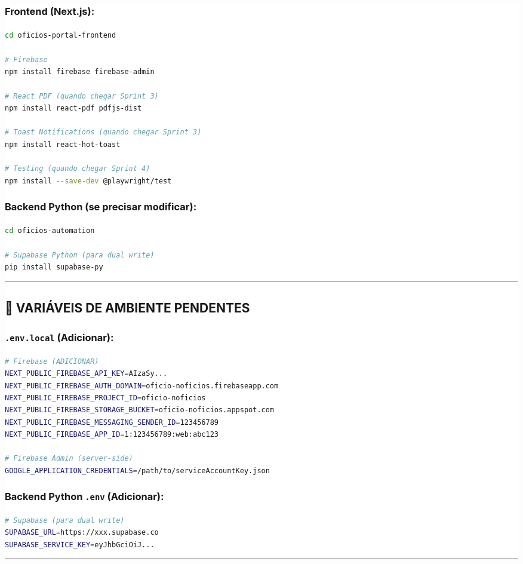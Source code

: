### **Frontend (Next.js):**
```bash
cd oficios-portal-frontend

# Firebase
npm install firebase firebase-admin

# React PDF (quando chegar Sprint 3)
npm install react-pdf pdfjs-dist

# Toast Notifications (quando chegar Sprint 3)
npm install react-hot-toast

# Testing (quando chegar Sprint 4)
npm install --save-dev @playwright/test
```

### **Backend Python (se precisar modificar):**
```bash
cd oficios-automation

# Supabase Python (para dual write)
pip install supabase-py
```

---

## 🔧 **VARIÁVEIS DE AMBIENTE PENDENTES**

### **`.env.local` (Adicionar):**
```bash
# Firebase (ADICIONAR)
NEXT_PUBLIC_FIREBASE_API_KEY=AIzaSy...
NEXT_PUBLIC_FIREBASE_AUTH_DOMAIN=oficio-noficios.firebaseapp.com
NEXT_PUBLIC_FIREBASE_PROJECT_ID=oficio-noficios
NEXT_PUBLIC_FIREBASE_STORAGE_BUCKET=oficio-noficios.appspot.com
NEXT_PUBLIC_FIREBASE_MESSAGING_SENDER_ID=123456789
NEXT_PUBLIC_FIREBASE_APP_ID=1:123456789:web:abc123

# Firebase Admin (server-side)
GOOGLE_APPLICATION_CREDENTIALS=/path/to/serviceAccountKey.json
```

### **Backend Python `.env` (Adicionar):**
```bash
# Supabase (para dual write)
SUPABASE_URL=https://xxx.supabase.co
SUPABASE_SERVICE_KEY=eyJhbGciOiJ...
```

---
